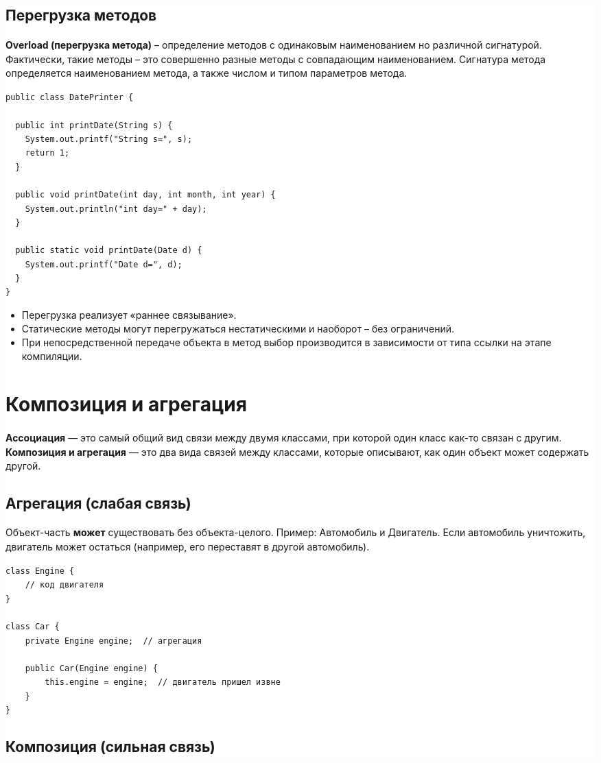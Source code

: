 ## Перегрузка методов
**Overload (перегрузка метода)** – определение методов с одинаковым наименованием но различной сигнатурой. Фактически, такие методы – это совершенно разные методы с совпадающим наименованием. Сигнатура метода определяется наименованием метода, а также числом и типом параметров метода.

    public class DatePrinter {
      
      public int printDate(String s) {
        System.out.printf("String s=", s);
        return 1;
      }

      public void printDate(int day, int month, int year) {
        System.out.println("int day=" + day);
      }
      
      public static void printDate(Date d) {
        System.out.printf("Date d=", d);
      }
    }

* Перегрузка реализует «раннее связывание».
* Статические методы могут перегружаться нестатическими и наоборот – без ограничений.
* При непосредственной передаче объекта в метод выбор производится в зависимости от типа ссылки на этапе компиляции.

# Композиция и агрегация

**Ассоциация** — это самый общий вид связи между двумя классами, при которой один класс как-то связан с другим.
**Композиция и агрегация** — это два вида связей между классами, которые описывают, как один объект может содержать другой.

## Агрегация (слабая связь)

Объект-часть **может** существовать без объекта-целого.
Пример: Автомобиль и Двигатель. Если автомобиль уничтожить, двигатель может остаться (например, его переставят в другой автомобиль).

    class Engine {
        // код двигателя
    }

    class Car {
        private Engine engine;  // агрегация
    
        public Car(Engine engine) {
            this.engine = engine;  // двигатель пришел извне
        }
    }
    
## Композиция (сильная связь)
